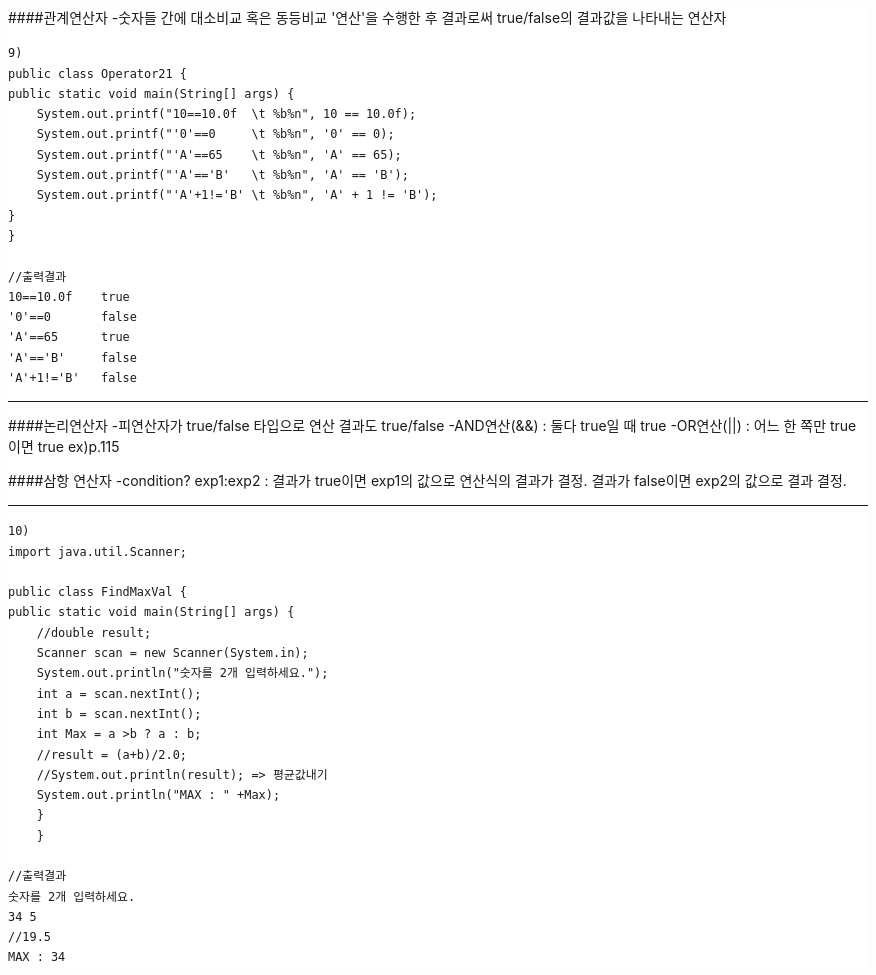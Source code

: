 ####관계연산자
-숫자들 간에 대소비교 혹은 동등비교 '연산'을 수행한 후 결과로써 true/false의 결과값을 나타내는 연산자


    9)
    public class Operator21 {
	public static void main(String[] args) {
		System.out.printf("10==10.0f  \t %b%n", 10 == 10.0f);
		System.out.printf("'0'==0     \t %b%n", '0' == 0);
		System.out.printf("'A'==65    \t %b%n", 'A' == 65);
		System.out.printf("'A'=='B'   \t %b%n", 'A' == 'B');
		System.out.printf("'A'+1!='B' \t %b%n", 'A' + 1 != 'B');
	}
    }

    //출력결과
	10==10.0f  	 true
	'0'==0     	 false
	'A'==65    	 true
	'A'=='B'   	 false
	'A'+1!='B' 	 false
---
####논리연산자
-피연산자가 true/false 타입으로 연산 결과도 true/false
-AND연산(&&) : 둘다 true일 때 true
-OR연산(||) : 어느 한 쪽만 true이면 true
ex)p.115

####삼항 연산자
-condition? exp1:exp2 
: 결과가 true이면 exp1의 값으로 연산식의 결과가 결정. 결과가 false이면 exp2의 값으로 결과 결정.

---
	10)
	import java.util.Scanner;

	public class FindMaxVal {
	public static void main(String[] args) {
		//double result;
		Scanner scan = new Scanner(System.in);
		System.out.println("숫자를 2개 입력하세요.");
		int a = scan.nextInt();
		int b = scan.nextInt();
		int Max = a >b ? a : b;
		//result = (a+b)/2.0;
		//System.out.println(result); => 평균값내기
		System.out.println("MAX : " +Max);	
        }
        }
	
    //출력결과
    숫자를 2개 입력하세요.
	34 5
	//19.5
	MAX : 34
